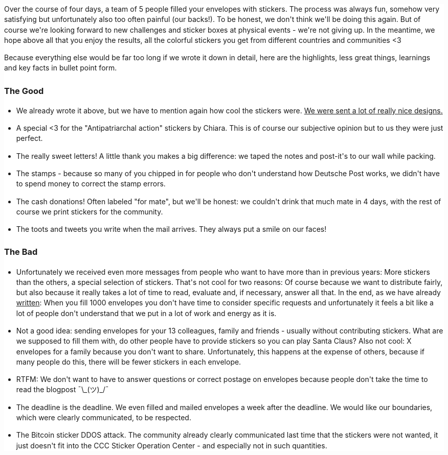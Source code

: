 Over the course of four days, a team of 5 people filled your envelopes with stickers. The process was always fun, somehow very satisfying but unfortunately also too often painful (our backs!). To be honest, we don't think we'll be doing this again. But of course we're looking forward to new challenges and sticker boxes at physical events - we're not giving up. In the meantime, we hope above all that you enjoy the results, all the colorful stickers you get from different countries and communities <3

Because everything else would be far too long if we wrote it down in detail, here are the highlights, less great things, learnings and key facts in bullet point form.

### The Good

- We already wrote it above, but we have to mention again how cool the stickers were. [We were sent a lot of really nice designs.](https://chaos.social/@c3stoc/109518668415283653)

- A special <3 for the "Antipatriarchal action" stickers by Chiara. This is of course our subjective opinion but to us they were just perfect.

- The really sweet letters! A little thank you makes a big difference: we taped the notes and post-it's to our wall while packing.

- The stamps - because so many of you chipped in for people who don't understand how Deutsche Post works, we didn't have to spend money to correct the stamp errors.

- The cash donations! Often labeled "for mate", but we'll be honest: we couldn't drink that much mate in 4 days, with the rest of course we print stickers for the community. 

- The toots and tweets you write when the mail arrives. They always put a smile on our faces!


### The Bad

- Unfortunately we received even more messages from people who want to have more than in previous years: More stickers than the others, a special selection of stickers. That's not cool for two reasons: Of course because we want to distribute fairly, but also because it really takes a lot of time to read, evaluate and, if necessary, answer all that. In the end, as we have already [written](https://chaos.social/@c3stoc/109466139608095724): When you fill 1000 envelopes you don't have time to consider specific requests and unfortunately it feels a bit like a lot of people don't understand that we put in a lot of work and energy as it is. 

- Not a good idea: sending envelopes for your 13 colleagues, family and friends - usually without contributing stickers. What are we supposed to fill them with, do other people have to provide stickers so you can play Santa Claus? Also not cool: X envelopes for a family because you don't want to share. Unfortunately, this happens at the expense of others, because if many people do this, there will be fewer stickers in each envelope.

- RTFM: We don't want to have to answer questions or correct postage on envelopes because people don't take the time to read the blogpost ¯\\\_(ツ)\_/¯

- The deadline is the deadline. We even filled and mailed envelopes a week after the deadline. We would like our boundaries, which were clearly communicated, to be respected.

- The Bitcoin sticker DDOS attack. The community already clearly communicated last time that the stickers were not wanted, it just doesn't fit into the CCC Sticker Operation Center - and especially not in such quantities.

